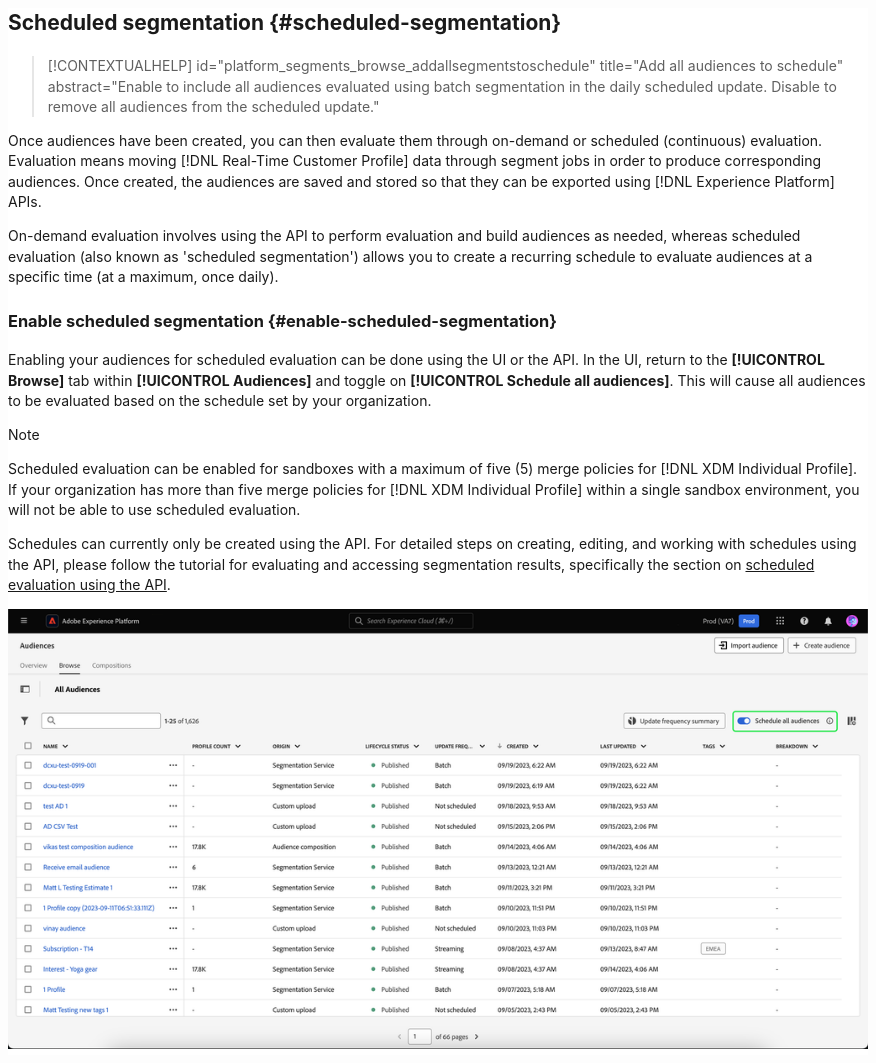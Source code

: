 ## Scheduled segmentation {#scheduled-segmentation}

>[!CONTEXTUALHELP]
>id="platform_segments_browse_addallsegmentstoschedule"
>title="Add all audiences to schedule"
>abstract="Enable to include all audiences evaluated using batch segmentation in the daily scheduled update. Disable to remove all audiences from the scheduled update."

Once audiences have been created, you can then evaluate them through on-demand or scheduled (continuous) evaluation. Evaluation means moving [!DNL Real-Time Customer Profile] data through segment jobs in order to produce corresponding audiences. Once created, the audiences are saved and stored so that they can be exported using [!DNL Experience Platform] APIs. 

On-demand evaluation involves using the API to perform evaluation and build audiences as needed, whereas scheduled evaluation (also known as 'scheduled segmentation') allows you to create a recurring schedule to evaluate audiences at a specific time (at a maximum, once daily).

### Enable scheduled segmentation {#enable-scheduled-segmentation}

Enabling your audiences for scheduled evaluation can be done using the UI or the API. In the UI, return to the **[!UICONTROL Browse]** tab within **[!UICONTROL Audiences]** and toggle on **[!UICONTROL Schedule all audiences]**. This will cause all audiences to be evaluated based on the schedule set by your organization.

>[!NOTE]
>
>Scheduled evaluation can be enabled for sandboxes with a maximum of five (5) merge policies for [!DNL XDM Individual Profile]. If your organization has more than five merge policies for [!DNL XDM Individual Profile] within a single sandbox environment, you will not be able to use scheduled evaluation.

Schedules can currently only be created using the API. For detailed steps on creating, editing, and working with schedules using the API, please follow the tutorial for evaluating and accessing segmentation results, specifically the section on [scheduled evaluation using the API](../tutorials/evaluate-a-segment.md#scheduled-evaluation).

![The toggle to Schedule all audiences is highlighted on Audience Portal.](../images/ui/audience-portal/browse-audiences-scheduled.png)
